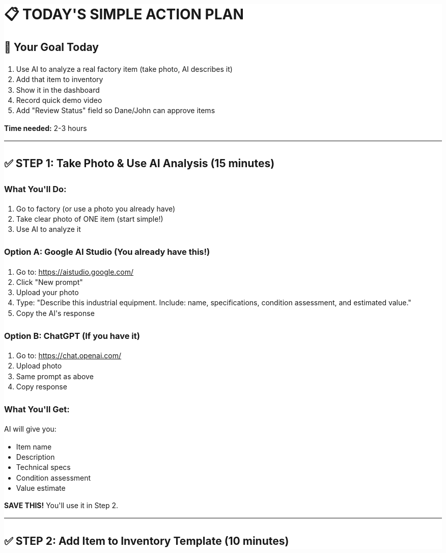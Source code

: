 # 📋 TODAY'S SIMPLE ACTION PLAN

## 🎯 Your Goal Today
1. Use AI to analyze a real factory item (take photo, AI describes it)
2. Add that item to inventory
3. Show it in the dashboard
4. Record quick demo video
5. Add "Review Status" field so Dane/John can approve items

**Time needed:** 2-3 hours

---

## ✅ STEP 1: Take Photo & Use AI Analysis (15 minutes)

### What You'll Do:
1. Go to factory (or use a photo you already have)
2. Take clear photo of ONE item (start simple!)
3. Use AI to analyze it

### Option A: Google AI Studio (You already have this!)
1. Go to: https://aistudio.google.com/
2. Click "New prompt"
3. Upload your photo
4. Type: "Describe this industrial equipment. Include: name, specifications, condition assessment, and estimated value."
5. Copy the AI's response

### Option B: ChatGPT (If you have it)
1. Go to: https://chat.openai.com/
2. Upload photo
3. Same prompt as above
4. Copy response

### What You'll Get:
AI will give you:
- Item name
- Description
- Technical specs
- Condition assessment
- Value estimate

**SAVE THIS!** You'll use it in Step 2.

---

## ✅ STEP 2: Add Item to Inventory Template (10 minutes)
